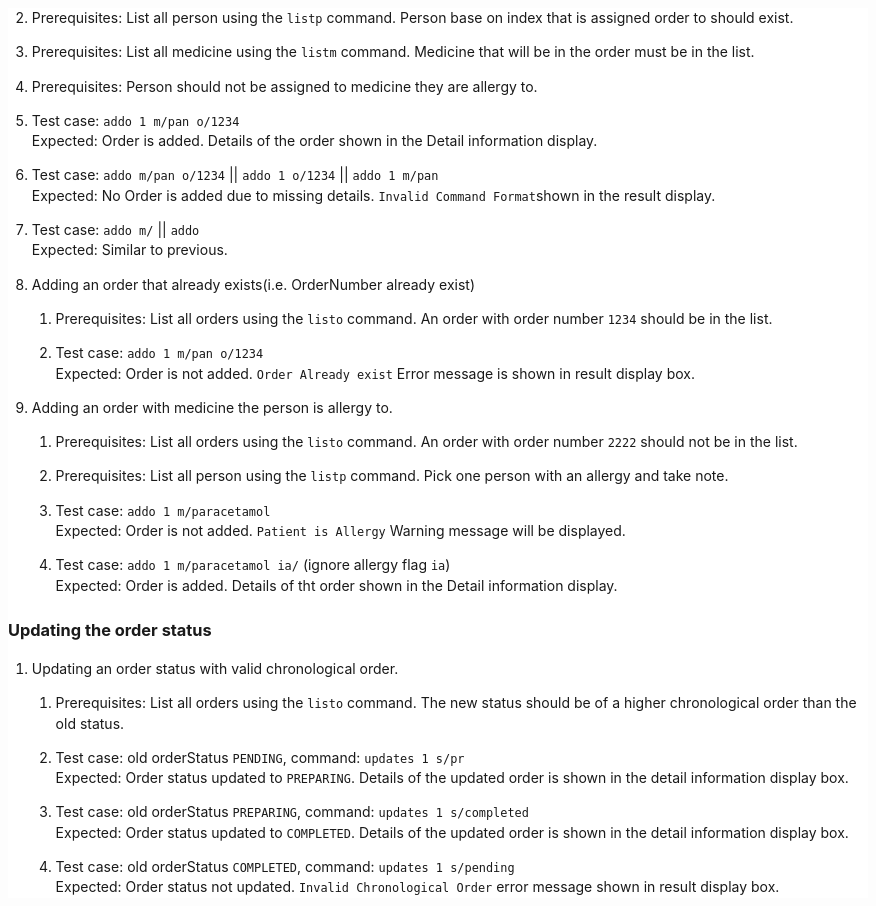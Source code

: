    2. Prerequisites: List all person using the `listp` command. Person base on index that is assigned order to should exist.
   
   3. Prerequisites: List all medicine using the `listm` command. Medicine that will be in the order must be in the list.
   
   4. Prerequisites: Person should not be assigned to medicine they are allergy to.
   
   5. Test case: `addo 1 m/pan o/1234` <br>
      Expected: Order is added. Details of the order shown in the Detail information display.
   
   6. Test case: `addo m/pan o/1234` || `addo 1 o/1234` || `addo 1 m/pan` <br>
      Expected: No Order is added due to missing details. `Invalid Command Format`shown in the result display.

   7. Test case: `addo m/` || `addo` <br>
      Expected: Similar to previous.

2. Adding an order that already exists(i.e. OrderNumber already exist)

   1. Prerequisites: List all orders using the `listo` command. An order with order number `1234` should be in the list.
   
   2. Test case: `addo 1 m/pan o/1234` <br>
      Expected: Order is not added. `Order Already exist` Error message is shown in result display box.

3. Adding an order with medicine the person is allergy to.

   1. Prerequisites: List all orders using the `listo` command. An order with order number `2222` should not be in the list.

   2. Prerequisites: List all person using the `listp` command. Pick one person with an allergy and take note.
   
   3. Test case: `addo 1 m/paracetamol` <br>
      Expected: Order is not added. `Patient is Allergy` Warning message will be displayed.

   4. Test case: `addo 1 m/paracetamol ia/` (ignore allergy flag `ia`)<br>
      Expected: Order is added. Details of tht order shown in the Detail information display.

### Updating the order status

1. Updating an order status with valid chronological order.

   1. Prerequisites: List all orders using the `listo` command. The new status should be of a higher chronological order than the old status.
   
   2. Test case: old orderStatus `PENDING`, command: `updates 1 s/pr` <br>
      Expected: Order status updated to `PREPARING`. Details of the updated order is shown in the detail information display box.
   
   3. Test case: old orderStatus `PREPARING`, command: `updates 1 s/completed` <br>
      Expected: Order status updated to `COMPLETED`. Details of the updated order is shown in the detail information display box.

   4. Test case: old orderStatus `COMPLETED`, command: `updates 1 s/pending` <br>
      Expected: Order status not updated. `Invalid Chronological Order` error message shown in result display box.
